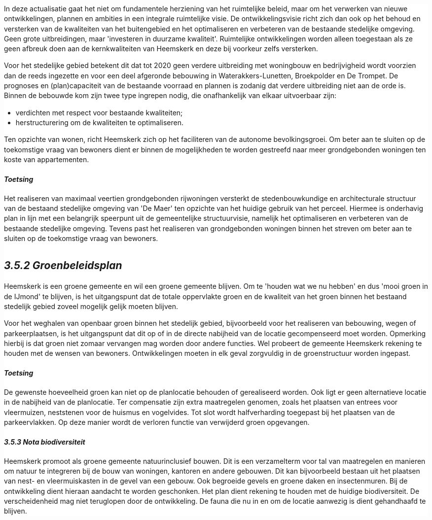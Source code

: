 In deze actualisatie gaat het niet om fundamentele herziening van het ruimtelijke beleid, maar om het verwerken van nieuwe ontwikkelingen, plannen en ambities in een integrale ruimtelijke visie. De ontwikkelingsvisie richt zich dan ook op het behoud en versterken van de kwaliteiten van het buitengebied en het optimaliseren en verbeteren van de bestaande stedelijke omgeving. Geen grote uitbreidingen, maar 'investeren in duurzame kwaliteit'. Ruimtelijke ontwikkelingen worden alleen toegestaan als ze geen afbreuk doen aan de kernkwaliteiten van Heemskerk en deze bij voorkeur zelfs versterken.

Voor het stedelijke gebied betekent dit dat tot 2020 geen verdere uitbreiding met woningbouw en bedrijvigheid wordt voorzien dan de reeds ingezette en voor een deel afgeronde bebouwing in Waterakkers-Lunetten, Broekpolder en De Trompet. De prognoses en (plan)capaciteit van de bestaande voorraad en plannen is zodanig dat verdere uitbreiding niet aan de orde is. Binnen de bebouwde kom zijn twee type ingrepen nodig, die onafhankelijk van elkaar uitvoerbaar zijn:

- verdichten met respect voor bestaande kwaliteiten;
- herstructurering om de kwaliteiten te optimaliseren.

Ten opzichte van wonen, richt Heemskerk zich op het faciliteren van de autonome bevolkingsgroei. Om beter aan te sluiten op de toekomstige vraag van bewoners dient er binnen de mogelijkheden te worden gestreefd naar meer grondgebonden woningen ten koste van appartementen.

#### *Toetsing*

Het realiseren van maximaal veertien grondgebonden rijwoningen versterkt de stedenbouwkundige en architecturale structuur van de bestaand stedelijke omgeving van 'De Maer' ten opzichte van het huidige gebruik van het perceel. Hiermee is onderhavig plan in lijn met een belangrijk speerpunt uit de gemeentelijke structuurvisie, namelijk het optimaliseren en verbeteren van de bestaande stedelijke omgeving. Tevens past het realiseren van grondgebonden woningen binnen het streven om beter aan te sluiten op de toekomstige vraag van bewoners.

## *3.5.2 Groenbeleidsplan*

Heemskerk is een groene gemeente en wil een groene gemeente blijven. Om te 'houden wat we nu hebben' en dus 'mooi groen in de IJmond' te blijven, is het uitgangspunt dat de totale oppervlakte groen en de kwaliteit van het groen binnen het bestaand stedelijk gebied zoveel mogelijk gelijk moeten blijven.

Voor het weghalen van openbaar groen binnen het stedelijk gebied, bijvoorbeeld voor het realiseren van bebouwing, wegen of parkeerplaatsen, is het uitgangspunt dat dit op of in de directe nabijheid van de locatie gecompenseerd moet worden. Opmerking hierbij is dat groen niet zomaar vervangen mag worden door andere functies. Wel probeert de gemeente Heemskerk rekening te houden met de wensen van bewoners. Ontwikkelingen moeten in elk geval zorgvuldig in de groenstructuur worden ingepast.

#### *Toetsing*

De gewenste hoeveelheid groen kan niet op de planlocatie behouden of gerealiseerd worden. Ook ligt er geen alternatieve locatie in de nabijheid van de planlocatie. Ter compensatie zijn extra maatregelen genomen, zoals het plaatsen van entrees voor vleermuizen, neststenen voor de huismus en vogelvides. Tot slot wordt halfverharding toegepast bij het plaatsen van de parkeervlakken. Op deze manier wordt de verloren functie van verwijderd groen opgevangen.

#### *3.5.3 Nota biodiversiteit*

Heemskerk promoot als groene gemeente natuurinclusief bouwen. Dit is een verzamelterm voor tal van maatregelen en manieren om natuur te integreren bij de bouw van woningen, kantoren en andere gebouwen. Dit kan bijvoorbeeld bestaan uit het plaatsen van nest- en vleermuiskasten in de gevel van een gebouw. Ook begroeide gevels en groene daken en insectenmuren. Bij de ontwikkeling dient hieraan aandacht te worden geschonken. Het plan dient rekening te houden met de huidige biodiversiteit. De verscheidenheid mag niet teruglopen door de ontwikkeling. De fauna die nu in en om de locatie aanwezig is dient gehandhaafd te blijven.
